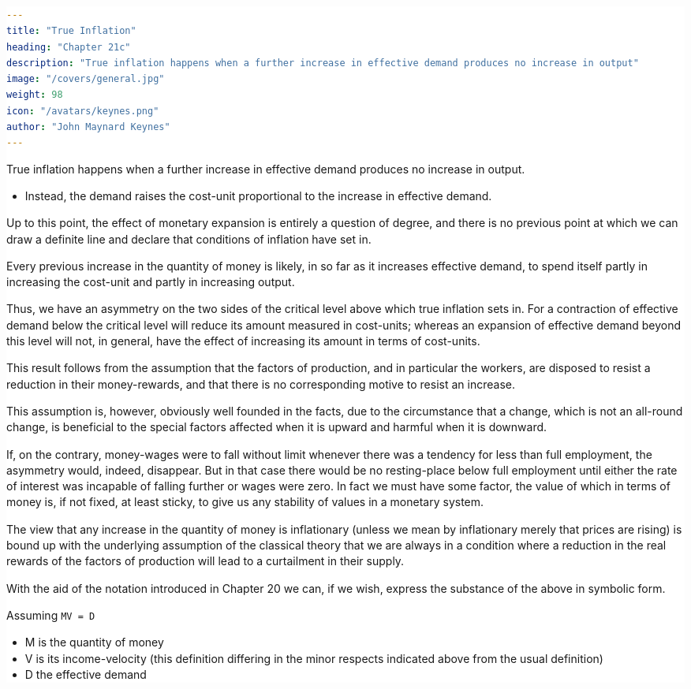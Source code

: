 ```yaml
---
title: "True Inflation"
heading: "Chapter 21c"
description: "True inflation happens when a further increase in effective demand produces no increase in output"
image: "/covers/general.jpg"
weight: 98
icon: "/avatars/keynes.png"
author: "John Maynard Keynes"
---
```





True inflation happens when a further increase in effective demand produces no increase in output. 
- Instead, the demand raises the cost-unit proportional to the increase in effective demand.

Up to this point, the effect of monetary expansion is entirely a question of degree, and there is no previous point at which we can draw a definite line and declare that conditions of inflation have set in. 

Every previous increase in the quantity of money is likely, in so far as it increases effective demand, to spend itself partly in increasing the cost-unit and partly in increasing output.

Thus, we have an asymmetry on the two sides of the critical level above which true inflation sets in. For a contraction of effective demand below the critical level will reduce its amount measured in cost-units; whereas an expansion of effective demand beyond this level will not, in general, have the effect of increasing its amount in terms of cost-units. 

This result follows from the assumption that the factors of production, and in particular the workers, are disposed to resist a reduction in their money-rewards, and that there is no corresponding motive to resist an increase. 

This assumption is, however, obviously well founded in the facts, due to the circumstance that a change, which is not an all-round change, is beneficial to the special factors affected when it is upward and harmful when it is downward.

If, on the contrary, money-wages were to fall without limit whenever there was a tendency for less than full employment, the asymmetry would, indeed, disappear. But in that case there would be no resting-place below full employment until either the rate of interest was incapable of falling further or wages were zero. In fact we must have some factor, the value of which in terms of money is, if not fixed, at least sticky, to give us any stability of values in a monetary system.

The view that any increase in the quantity of money is inflationary (unless we mean by inflationary merely that prices are rising) is bound up with the underlying assumption of the classical theory that we are always in a condition where a reduction in the real rewards of the factors of production will lead to a curtailment in their supply.




With the aid of the notation introduced in Chapter 20 we can, if we wish, express the substance of the above in symbolic form.

Assuming `MV = D`

- M is the quantity of money
- V is its income-velocity (this definition differing in the minor respects indicated above from the usual definition) 
- D the effective demand
